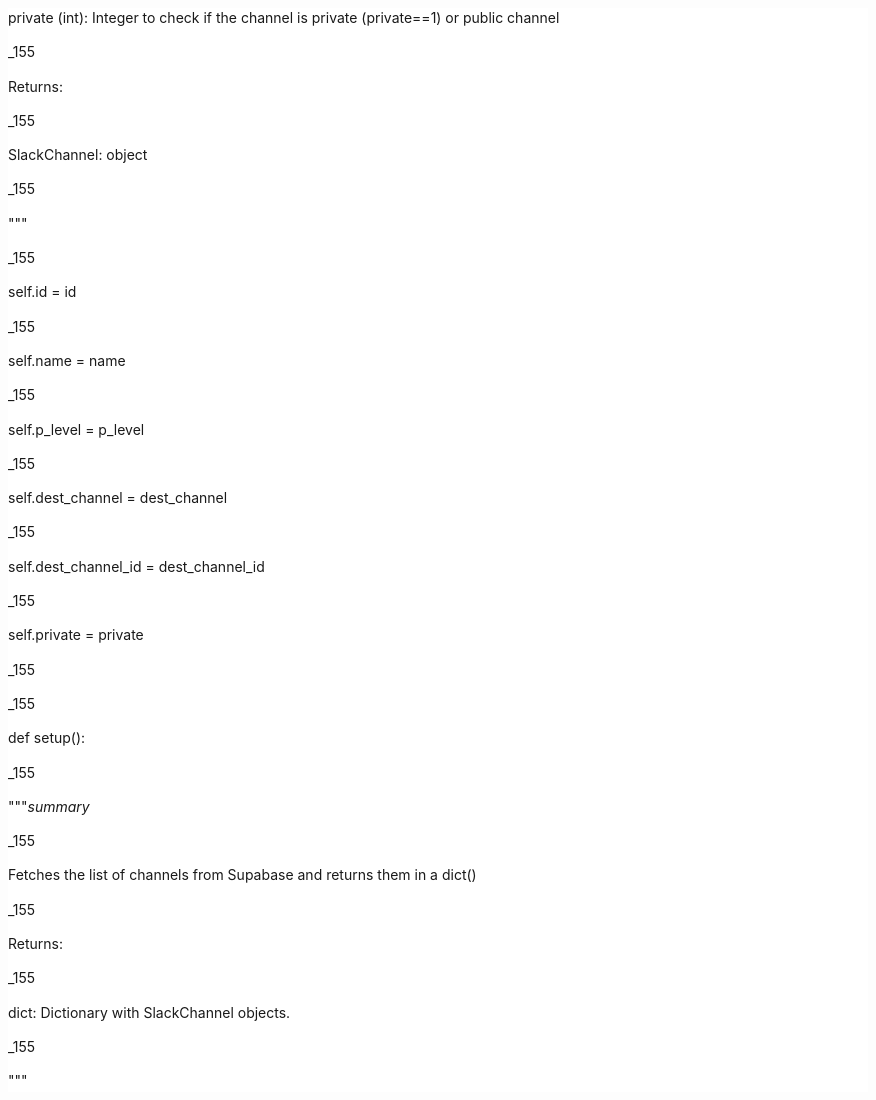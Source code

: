 private (int): Integer to check if the channel is private (private==1) or
public channel

_155

Returns:

_155

SlackChannel: object

_155

"""

_155

self.id = id

_155

self.name = name

_155

self.p_level = p_level

_155

self.dest_channel = dest_channel

_155

self.dest_channel_id = dest_channel_id

_155

self.private = private

_155

_155

def setup():

_155

"""_summary_

_155

Fetches the list of channels from Supabase and returns them in a dict()

_155

Returns:

_155

dict: Dictionary with SlackChannel objects.

_155

"""
